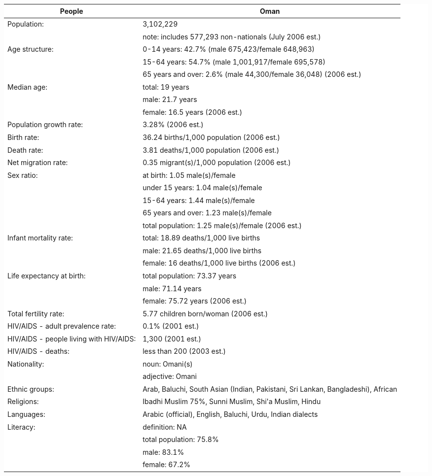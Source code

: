 | People | Oman |
| --- | --- |
| Population: | 3,102,229 |
| | note: includes 577,293 non-nationals (July 2006 est.) |
| Age structure: | 0-14 years: 42.7% (male 675,423/female 648,963) |
| | 15-64 years: 54.7% (male 1,001,917/female 695,578) |
| | 65 years and over: 2.6% (male 44,300/female 36,048) (2006 est.) |
| Median age: | total: 19 years |
| | male: 21.7 years |
| | female: 16.5 years (2006 est.) |
| Population growth rate: | 3.28% (2006 est.) |
| Birth rate: | 36.24 births/1,000 population (2006 est.) |
| Death rate: | 3.81 deaths/1,000 population (2006 est.) |
| Net migration rate: | 0.35 migrant(s)/1,000 population (2006 est.) |
| Sex ratio: | at birth: 1.05 male(s)/female |
| | under 15 years: 1.04 male(s)/female |
| | 15-64 years: 1.44 male(s)/female |
| | 65 years and over: 1.23 male(s)/female |
| | total population: 1.25 male(s)/female (2006 est.) |
| Infant mortality rate: | total: 18.89 deaths/1,000 live births |
| | male: 21.65 deaths/1,000 live births |
| | female: 16 deaths/1,000 live births (2006 est.) |
| Life expectancy at birth: | total population: 73.37 years |
| | male: 71.14 years |
| | female: 75.72 years (2006 est.) |
| Total fertility rate: | 5.77 children born/woman (2006 est.) |
| HIV/AIDS - adult prevalence rate: | 0.1% (2001 est.) |
| HIV/AIDS - people living with HIV/AIDS: | 1,300 (2001 est.) |
| HIV/AIDS - deaths: | less than 200 (2003 est.) |
| Nationality: | noun: Omani(s) |
| | adjective: Omani |
| Ethnic groups: | Arab, Baluchi, South Asian (Indian, Pakistani, Sri Lankan, Bangladeshi), African |
| Religions: | Ibadhi Muslim 75%, Sunni Muslim, Shi'a Muslim, Hindu |
| Languages: | Arabic (official), English, Baluchi, Urdu, Indian dialects |
| Literacy: | definition: NA |
| | total population: 75.8% |
| | male: 83.1% |
| | female: 67.2% |
